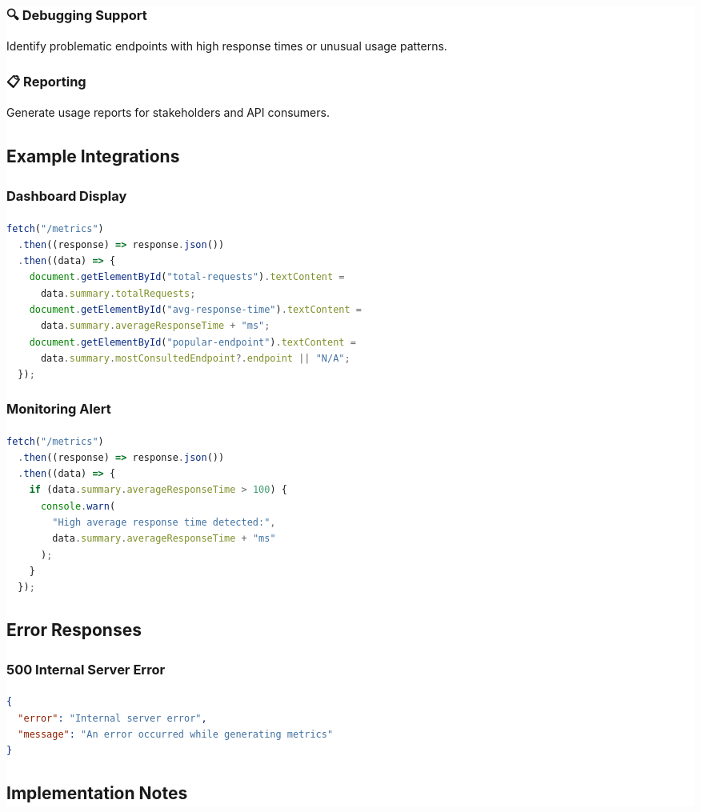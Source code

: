 ### 🔍 **Debugging Support**

Identify problematic endpoints with high response times or unusual usage patterns.

### 📋 **Reporting**

Generate usage reports for stakeholders and API consumers.

## Example Integrations

### Dashboard Display

```javascript
fetch("/metrics")
  .then((response) => response.json())
  .then((data) => {
    document.getElementById("total-requests").textContent =
      data.summary.totalRequests;
    document.getElementById("avg-response-time").textContent =
      data.summary.averageResponseTime + "ms";
    document.getElementById("popular-endpoint").textContent =
      data.summary.mostConsultedEndpoint?.endpoint || "N/A";
  });
```

### Monitoring Alert

```javascript
fetch("/metrics")
  .then((response) => response.json())
  .then((data) => {
    if (data.summary.averageResponseTime > 100) {
      console.warn(
        "High average response time detected:",
        data.summary.averageResponseTime + "ms"
      );
    }
  });
```

## Error Responses

### 500 Internal Server Error

```json
{
  "error": "Internal server error",
  "message": "An error occurred while generating metrics"
}
```

## Implementation Notes
